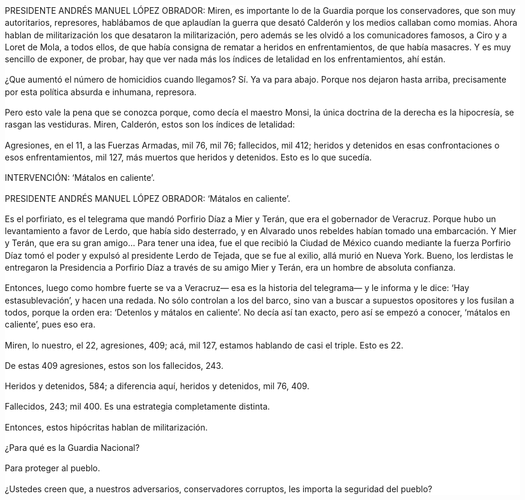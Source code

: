PRESIDENTE ANDRÉS MANUEL LÓPEZ OBRADOR: Miren, es importante lo de la Guardia
porque los conservadores, que son muy autoritarios, represores, hablábamos de
que aplaudían la guerra que desató Calderón y los medios callaban como momias.
Ahora hablan de militarización los que desataron la militarización, pero
además se les olvidó a los comunicadores famosos, a Ciro y a Loret de Mola, a
todos ellos, de que había consigna de rematar a heridos en enfrentamientos, de
que había masacres. Y es muy sencillo de exponer, de probar, hay que ver nada
más los índices de letalidad en los enfrentamientos, ahí están.

¿Que aumentó el número de homicidios cuando llegamos? Sí. Ya va para abajo.
Porque nos dejaron hasta arriba, precisamente por esta política absurda e
inhumana, represora.

Pero esto vale la pena que se conozca porque, como decía el maestro Monsi, la
única doctrina de la derecha es la hipocresía, se rasgan las vestiduras.
Miren, Calderón, estos son los índices de letalidad:

Agresiones, en el 11, a las Fuerzas Armadas, mil 76, mil 76; fallecidos, mil
412; heridos y detenidos en esas confrontaciones o esos enfrentamientos, mil
127, más muertos que heridos y detenidos. Esto es lo que sucedía.

INTERVENCIÓN: ‘Mátalos en caliente’.

PRESIDENTE ANDRÉS MANUEL LÓPEZ OBRADOR: ‘Mátalos en caliente’.

Es el porfiriato, es el telegrama que mandó Porfirio Díaz a Mier y Terán, que
era el gobernador de Veracruz. Porque hubo un levantamiento a favor de Lerdo,
que había sido desterrado, y en Alvarado unos rebeldes habían tomado una
embarcación. Y Mier y Terán, que era su gran amigo… Para tener una idea, fue
el que recibió la Ciudad de México cuando mediante la fuerza Porfirio Díaz
tomó el poder y expulsó al presidente Lerdo de Tejada, que se fue al exilio,
allá murió en Nueva York. Bueno, los lerdistas le entregaron la Presidencia a
Porfirio Díaz a través de su amigo Mier y Terán, era un hombre de absoluta
confianza.

Entonces, luego como hombre fuerte se va a Veracruz— esa es la historia del
telegrama— y le informa y le dice: ‘Hay estasublevación’, y hacen una redada.
No sólo controlan a los del barco, sino van a buscar a supuestos opositores y
los fusilan a todos, porque la orden era: ‘Detenlos y mátalos en caliente’. No
decía así tan exacto, pero así se empezó a conocer, ‘mátalos en caliente’,
pues eso era.

Miren, lo nuestro, el 22, agresiones, 409; acá, mil 127, estamos hablando de
casi el triple. Esto es 22.

De estas 409 agresiones, estos son los fallecidos, 243.

Heridos y detenidos, 584; a diferencia aquí, heridos y detenidos, mil 76, 409.

Fallecidos, 243; mil 400. Es una estrategia completamente distinta.

Entonces, estos hipócritas hablan de militarización.

¿Para qué es la Guardia Nacional?

Para proteger al pueblo.

¿Ustedes creen que, a nuestros adversarios, conservadores corruptos, les
importa la seguridad del pueblo?
